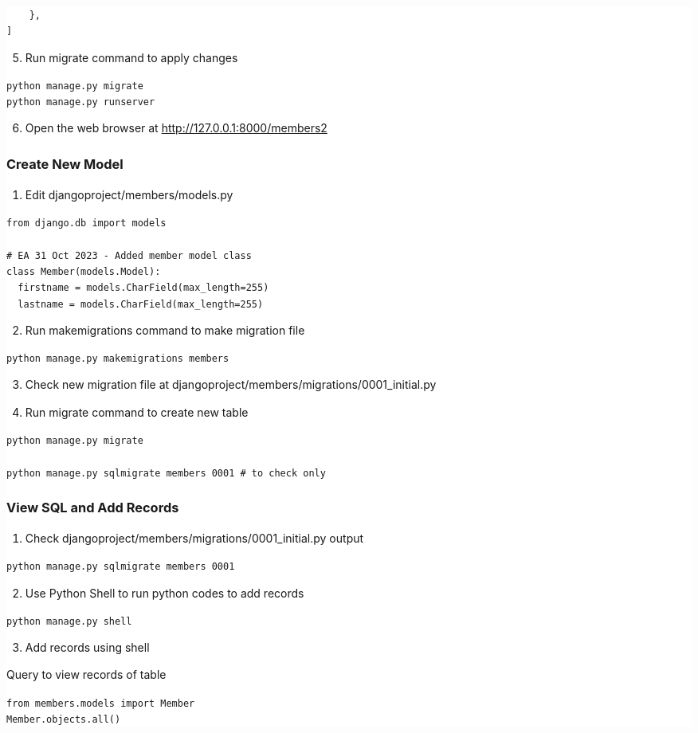 ```
    },
]

```
5. Run migrate command to apply changes

```
python manage.py migrate
python manage.py runserver
```

6. Open the web browser at http://127.0.0.1:8000/members2

### Create New Model

1. Edit djangoproject/members/models.py

```
from django.db import models

# EA 31 Oct 2023 - Added member model class
class Member(models.Model):
  firstname = models.CharField(max_length=255)
  lastname = models.CharField(max_length=255)
```

2. Run makemigrations command to make migration file
```
python manage.py makemigrations members
```

3. Check new migration file at djangoproject/members/migrations/0001_initial.py

4. Run migrate command to create new table
```
python manage.py migrate

python manage.py sqlmigrate members 0001 # to check only
```

### View SQL and Add Records

1. Check djangoproject/members/migrations/0001_initial.py output
```
python manage.py sqlmigrate members 0001
```
2. Use Python Shell to run python codes to add records
```
python manage.py shell
```

3. Add records using shell

Query to view records of table
```
from members.models import Member
Member.objects.all()
```
